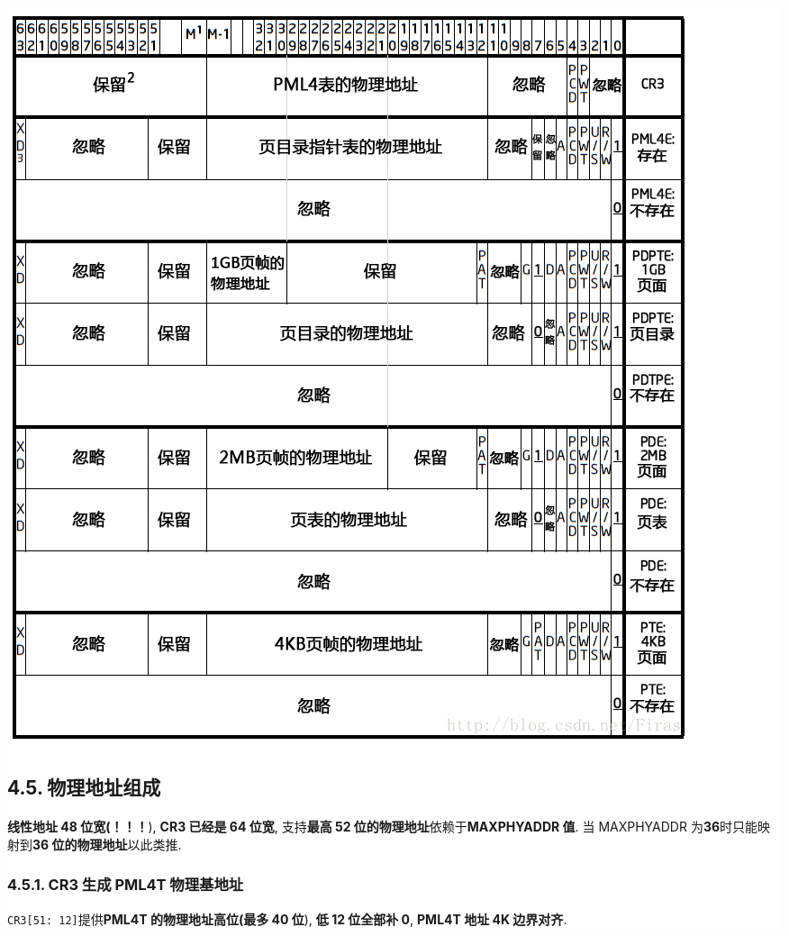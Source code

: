 ![config](./images/10.jpg)

## 4.5. 物理地址组成

**线性地址 48 位宽(！！！**), **CR3 已经是 64 位宽**,  支持**最高 52 位的物理地址**依赖于**MAXPHYADDR 值**. 当 MAXPHYADDR 为**36**时只能映射到**36 位的物理地址**以此类推.

### 4.5.1. CR3 生成 PML4T 物理基地址

`CR3[51: 12]`提供**PML4T 的物理地址高位(最多 40 位**), **低 12 位全部补 0**,  **PML4T 地址 4K 边界对齐**.
